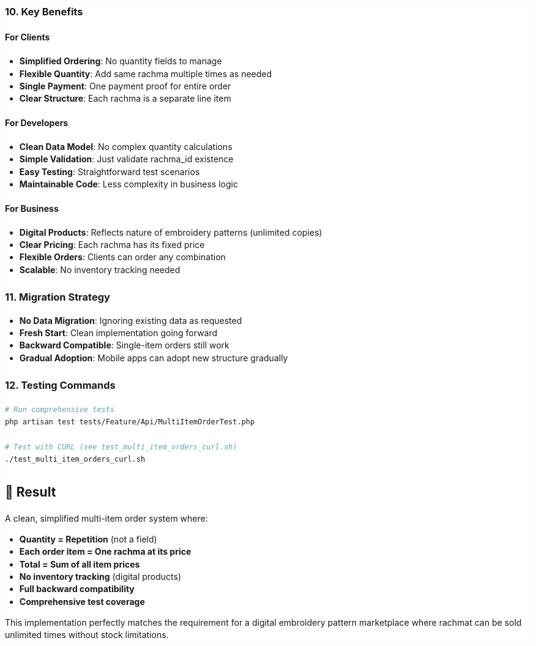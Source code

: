 ### 10. **Key Benefits**

#### For Clients
- **Simplified Ordering**: No quantity fields to manage
- **Flexible Quantity**: Add same rachma multiple times as needed
- **Single Payment**: One payment proof for entire order
- **Clear Structure**: Each rachma is a separate line item

#### For Developers
- **Clean Data Model**: No complex quantity calculations
- **Simple Validation**: Just validate rachma_id existence
- **Easy Testing**: Straightforward test scenarios
- **Maintainable Code**: Less complexity in business logic

#### For Business
- **Digital Products**: Reflects nature of embroidery patterns (unlimited copies)
- **Clear Pricing**: Each rachma has its fixed price
- **Flexible Orders**: Clients can order any combination
- **Scalable**: No inventory tracking needed

### 11. **Migration Strategy**
- **No Data Migration**: Ignoring existing data as requested
- **Fresh Start**: Clean implementation going forward
- **Backward Compatible**: Single-item orders still work
- **Gradual Adoption**: Mobile apps can adopt new structure gradually

### 12. **Testing Commands**
```bash
# Run comprehensive tests
php artisan test tests/Feature/Api/MultiItemOrderTest.php

# Test with CURL (see test_multi_item_orders_curl.sh)
./test_multi_item_orders_curl.sh
```

## 🎯 Result
A clean, simplified multi-item order system where:
- **Quantity = Repetition** (not a field)
- **Each order item = One rachma at its price**
- **Total = Sum of all item prices**
- **No inventory tracking** (digital products)
- **Full backward compatibility**
- **Comprehensive test coverage**

This implementation perfectly matches the requirement for a digital embroidery pattern marketplace where rachmat can be sold unlimited times without stock limitations.
